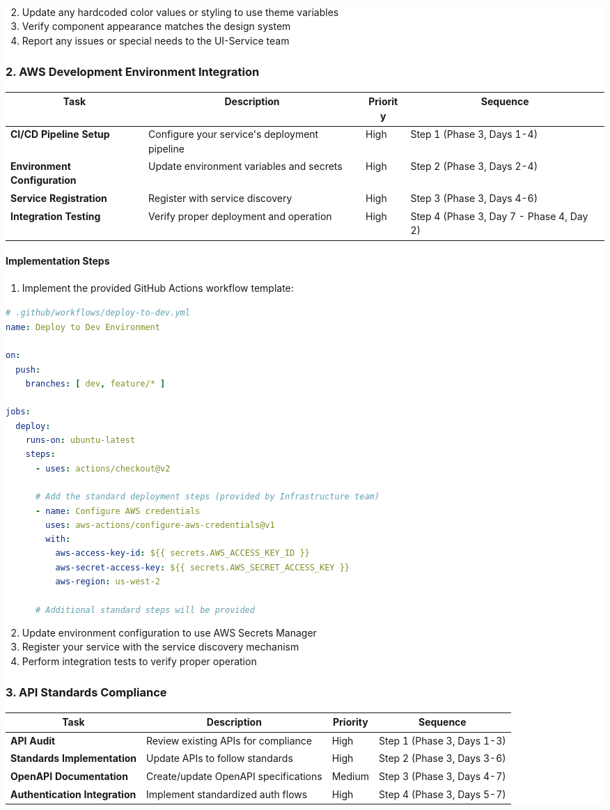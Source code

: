 2. Update any hardcoded color values or styling to use theme variables
3. Verify component appearance matches the design system
4. Report any issues or special needs to the UI-Service team

### 2. AWS Development Environment Integration

| Task | Description | Priority | Sequence |
|------|-------------|----------|----------|
| **CI/CD Pipeline Setup** | Configure your service's deployment pipeline | High | Step 1 (Phase 3, Days 1-4) |
| **Environment Configuration** | Update environment variables and secrets | High | Step 2 (Phase 3, Days 2-4) |
| **Service Registration** | Register with service discovery | High | Step 3 (Phase 3, Days 4-6) |
| **Integration Testing** | Verify proper deployment and operation | High | Step 4 (Phase 3, Day 7 - Phase 4, Day 2) |

#### Implementation Steps

1. Implement the provided GitHub Actions workflow template:

```yaml
# .github/workflows/deploy-to-dev.yml
name: Deploy to Dev Environment

on:
  push:
    branches: [ dev, feature/* ]

jobs:
  deploy:
    runs-on: ubuntu-latest
    steps:
      - uses: actions/checkout@v2
      
      # Add the standard deployment steps (provided by Infrastructure team)
      - name: Configure AWS credentials
        uses: aws-actions/configure-aws-credentials@v1
        with:
          aws-access-key-id: ${{ secrets.AWS_ACCESS_KEY_ID }}
          aws-secret-access-key: ${{ secrets.AWS_SECRET_ACCESS_KEY }}
          aws-region: us-west-2
          
      # Additional standard steps will be provided
```

2. Update environment configuration to use AWS Secrets Manager
3. Register your service with the service discovery mechanism
4. Perform integration tests to verify proper operation

### 3. API Standards Compliance

| Task | Description | Priority | Sequence |
|------|-------------|----------|----------|
| **API Audit** | Review existing APIs for compliance | High | Step 1 (Phase 3, Days 1-3) |
| **Standards Implementation** | Update APIs to follow standards | High | Step 2 (Phase 3, Days 3-6) |
| **OpenAPI Documentation** | Create/update OpenAPI specifications | Medium | Step 3 (Phase 3, Days 4-7) |
| **Authentication Integration** | Implement standardized auth flows | High | Step 4 (Phase 3, Days 5-7) |
